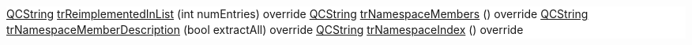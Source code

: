 <tr class="doxyMemberIndexItem">
<td class="doxyMemberIndexItemType" align="left" valign="top"><a href="/web-doxygen/docs/api/classes/qcstring">QCString</a></td>
<td class="doxyMemberIndexItemName" align="left" valign="top"><a href="#a5ca531a48e4e6d18a37e58a773edf269">trReimplementedInList</a> (int numEntries) override</td>
</tr>
<tr class="doxyMemberIndexDescription">
<td class="doxyMemberIndexDescriptionLeft"></td>
<td class="doxyMemberIndexDescriptionRight">
</td>
</tr>
<tr class="doxyMemberIndexSeparator">
<td class="doxyMemberIndexSeparator" colspan="2"></td>
</tr>

<tr class="doxyMemberIndexItem">
<td class="doxyMemberIndexItemType" align="left" valign="top"><a href="/web-doxygen/docs/api/classes/qcstring">QCString</a></td>
<td class="doxyMemberIndexItemName" align="left" valign="top"><a href="#a95bbde90b30b236a5915ad608a266696">trNamespaceMembers</a> () override</td>
</tr>
<tr class="doxyMemberIndexDescription">
<td class="doxyMemberIndexDescriptionLeft"></td>
<td class="doxyMemberIndexDescriptionRight">
</td>
</tr>
<tr class="doxyMemberIndexSeparator">
<td class="doxyMemberIndexSeparator" colspan="2"></td>
</tr>

<tr class="doxyMemberIndexItem">
<td class="doxyMemberIndexItemType" align="left" valign="top"><a href="/web-doxygen/docs/api/classes/qcstring">QCString</a></td>
<td class="doxyMemberIndexItemName" align="left" valign="top"><a href="#aeb5506141b9b910a61e879a22c5e3cec">trNamespaceMemberDescription</a> (bool extractAll) override</td>
</tr>
<tr class="doxyMemberIndexDescription">
<td class="doxyMemberIndexDescriptionLeft"></td>
<td class="doxyMemberIndexDescriptionRight">
</td>
</tr>
<tr class="doxyMemberIndexSeparator">
<td class="doxyMemberIndexSeparator" colspan="2"></td>
</tr>

<tr class="doxyMemberIndexItem">
<td class="doxyMemberIndexItemType" align="left" valign="top"><a href="/web-doxygen/docs/api/classes/qcstring">QCString</a></td>
<td class="doxyMemberIndexItemName" align="left" valign="top"><a href="#ad5550899096fc069f7172fcf4adbb7d9">trNamespaceIndex</a> () override</td>
</tr>
<tr class="doxyMemberIndexDescription">
<td class="doxyMemberIndexDescriptionLeft"></td>
<td class="doxyMemberIndexDescriptionRight">
</td>
</tr>
<tr class="doxyMemberIndexSeparator">
<td class="doxyMemberIndexSeparator" colspan="2"></td>
</tr>
